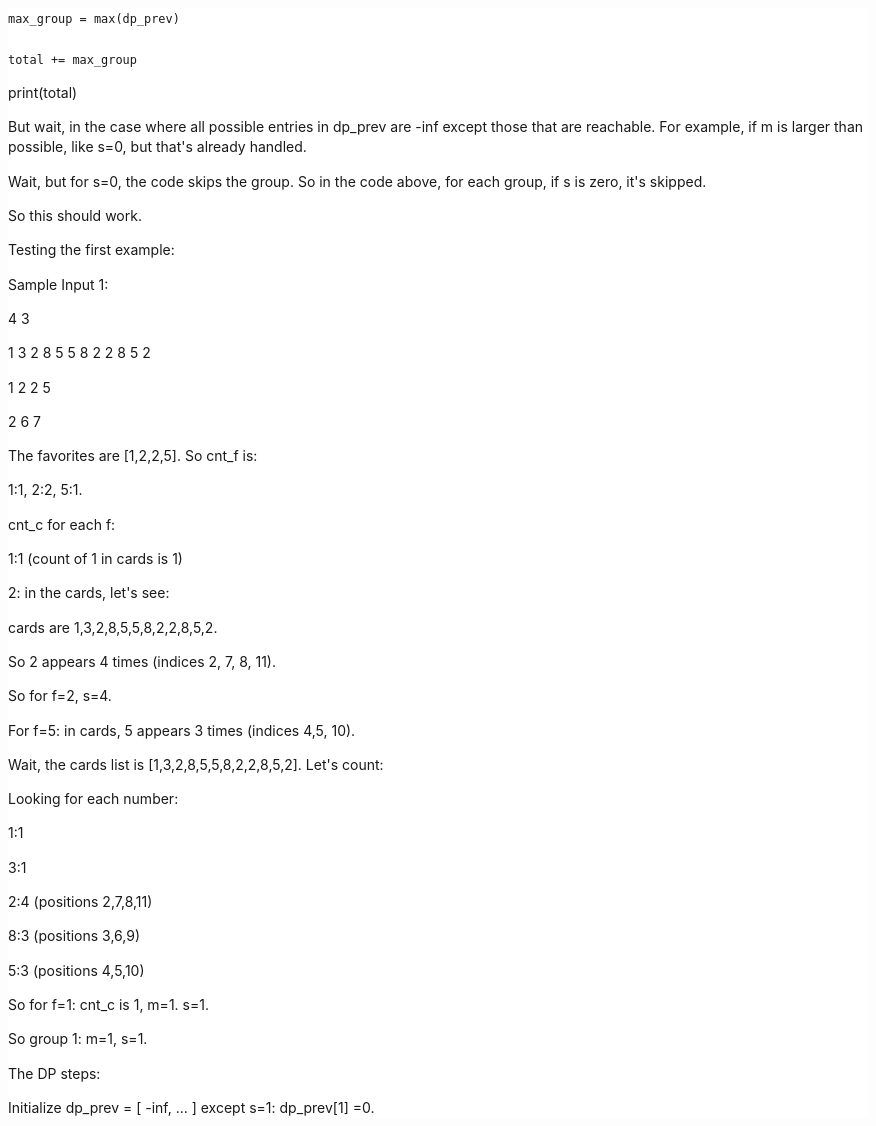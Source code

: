     max_group = max(dp_prev)

    total += max_group

print(total)

But wait, in the case where all possible entries in dp_prev are -inf except those that are reachable. For example, if m is larger than possible, like s=0, but that's already handled.

Wait, but for s=0, the code skips the group. So in the code above, for each group, if s is zero, it's skipped.

So this should work.

Testing the first example:

Sample Input 1:

4 3

1 3 2 8 5 5 8 2 2 8 5 2

1 2 2 5

2 6 7

The favorites are [1,2,2,5]. So cnt_f is:

1:1, 2:2, 5:1.

cnt_c for each f:

1:1 (count of 1 in cards is 1)

2: in the cards, let's see:

cards are 1,3,2,8,5,5,8,2,2,8,5,2.

So 2 appears 4 times (indices 2, 7, 8, 11).

So for f=2, s=4.

For f=5: in cards, 5 appears 3 times (indices 4,5, 10).

Wait, the cards list is [1,3,2,8,5,5,8,2,2,8,5,2]. Let's count:

Looking for each number:

1:1

3:1

2:4 (positions 2,7,8,11)

8:3 (positions 3,6,9)

5:3 (positions 4,5,10)

So for f=1: cnt_c is 1, m=1. s=1.

So group 1: m=1, s=1.

The DP steps:

Initialize dp_prev = [ -inf, ... ] except s=1: dp_prev[1] =0.

